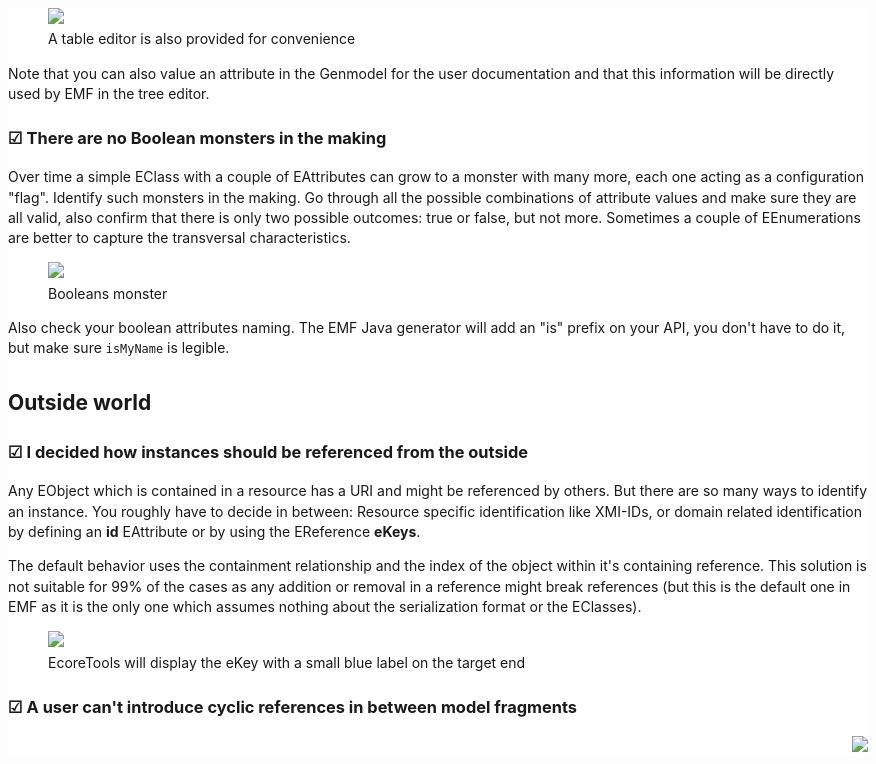 <figure>
    <a href="{{ site.url }}/images/blog/doc-table.png"><img src="{{ site.url }}/images/blog/doc-table.png"></a>    
    <figcaption>A table editor is also provided for convenience</figcaption>
</figure>

Note that you can also value an attribute in the Genmodel for the user documentation and that this information will be directly used by EMF in the tree editor.


### ☑ There are no Boolean monsters in the making

Over time a simple EClass with a couple of EAttributes can grow to a monster with many more, each one acting as a configuration "flag". Identify such monsters in the making.
Go through all the possible combinations of attribute values and make sure they are all valid, also confirm that there is only two possible outcomes: true or false, but not more.  Sometimes a couple of EEnumerations are better to capture the transversal characteristics.

<figure>
    <a href="{{ site.url }}/images/blog/booleans.png"><img src="{{ site.url }}/images/blog/booleans.png"></a>    
    <figcaption>Booleans monster</figcaption>
</figure>

Also check your boolean attributes naming. The EMF Java generator will add an "is" prefix on your API, you don't have to do it, but make sure ``isMyName`` is legible.

## Outside world

### ☑ I decided how instances should be referenced from the outside

Any EObject which is contained in a resource has a URI and might be referenced by others. But there are so many ways to identify an instance. You roughly have to decide in between: Resource specific identification like XMI-IDs, or domain related identification by defining an **id** EAttribute  or by using the EReference **eKeys**.

The default behavior uses the containment relationship and the index of the object within it's containing reference. This solution is not suitable for 99% of the cases as any addition or removal in a reference might break references (but this is the default one in EMF as it is the only one which assumes nothing about the serialization format or the EClasses).

<figure>
    <a href="{{ site.url }}/images/blog/ekey.png"><img src="{{ site.url }}/images/blog/ekey.png"></a>    
    <figcaption>EcoreTools will display the eKey with a small blue label on the target end</figcaption>
</figure>

### ☑ A user can't introduce cyclic references in between model fragments

<img src="{{ site.url }}/images/blog/entangled_rainbow_dash_by_j0kuc-d5ewe9s.png" style="float: right;">

<br>

